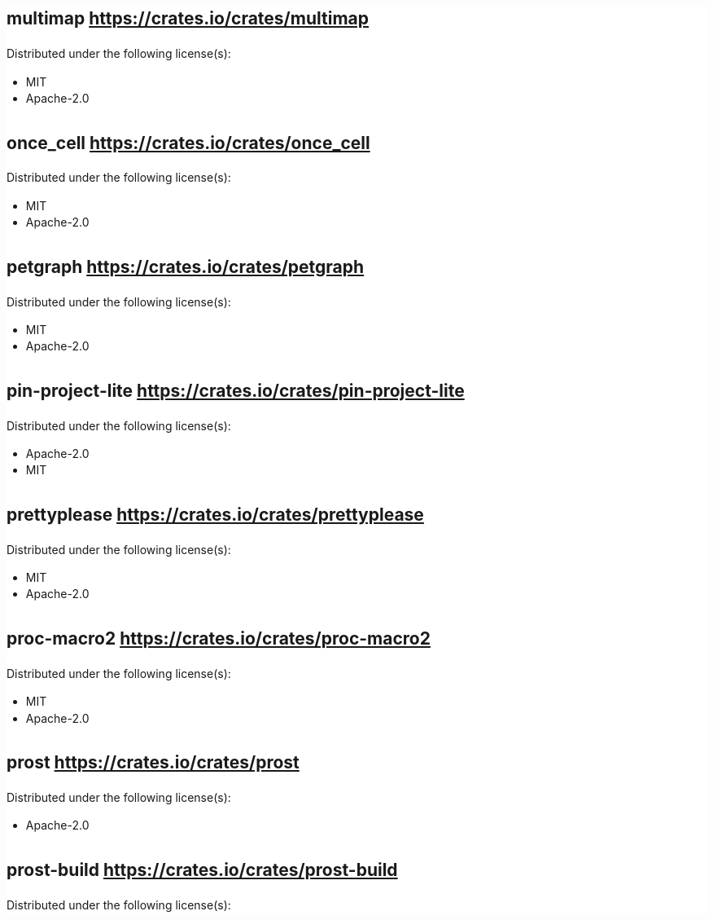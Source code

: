 ## multimap <https://crates.io/crates/multimap>

Distributed under the following license(s):

* MIT
* Apache-2.0

## once_cell <https://crates.io/crates/once_cell>

Distributed under the following license(s):

* MIT
* Apache-2.0

## petgraph <https://crates.io/crates/petgraph>

Distributed under the following license(s):

* MIT
* Apache-2.0

## pin-project-lite <https://crates.io/crates/pin-project-lite>

Distributed under the following license(s):

* Apache-2.0
* MIT

## prettyplease <https://crates.io/crates/prettyplease>

Distributed under the following license(s):

* MIT
* Apache-2.0

## proc-macro2 <https://crates.io/crates/proc-macro2>

Distributed under the following license(s):

* MIT
* Apache-2.0

## prost <https://crates.io/crates/prost>

Distributed under the following license(s):

* Apache-2.0

## prost-build <https://crates.io/crates/prost-build>

Distributed under the following license(s):

